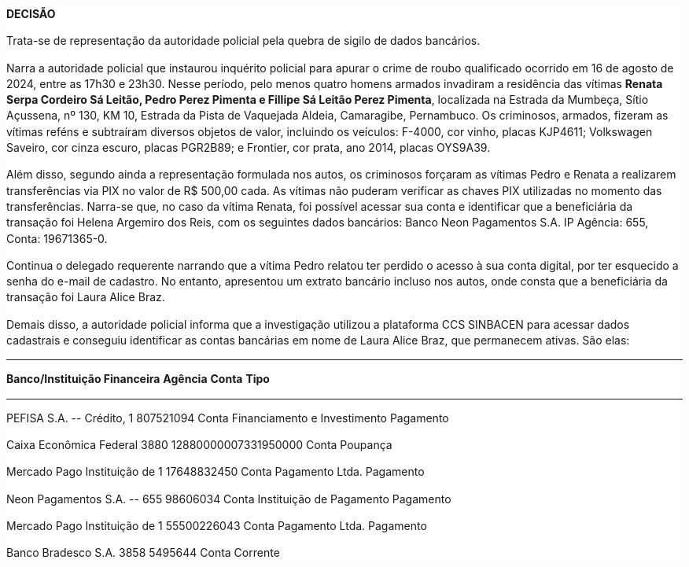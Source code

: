 **DECISÃO**

Trata-se de representação da autoridade policial pela quebra de sigilo
de dados bancários.

Narra a autoridade policial que instaurou inquérito policial para apurar
o crime de roubo qualificado ocorrido em 16 de agosto de 2024, entre as
17h30 e 23h30. Nesse período, pelo menos quatro homens armados invadiram
a residência das vítimas **Renata Serpa Cordeiro Sá Leitão, Pedro Perez
Pimenta e Fillipe Sá Leitão Perez Pimenta**, localizada na Estrada da
Mumbeça, Sítio Açussena, nº 130, KM 10, Estrada da Pista de Vaquejada
Aldeia, Camaragibe, Pernambuco. Os criminosos, armados, fizeram as
vítimas reféns e subtraíram diversos objetos de valor, incluindo os
veículos: F-4000, cor vinho, placas KJP4611; Volkswagen Saveiro, cor
cinza escuro, placas PGR2B89; e Frontier, cor prata, ano 2014, placas
OYS9A39.

Além disso, segundo ainda a representação formulada nos autos, os
criminosos forçaram as vítimas Pedro e Renata a realizarem
transferências via PIX no valor de R\$ 500,00 cada. As vítimas não
puderam verificar as chaves PIX utilizadas no momento das
transferências. Narra-se que, no caso da vítima Renata, foi possível
acessar sua conta e identificar que a beneficiária da transação foi
Helena Argemiro dos Reis, com os seguintes dados bancários: Banco Neon
Pagamentos S.A. IP Agência: 655, Conta: 19671365-0.

Continua o delegado requerente narrando que a vítima Pedro relatou ter
perdido o acesso à sua conta digital, por ter esquecido a senha do
e-mail de cadastro. No entanto, apresentou um extrato bancário incluso
nos autos, onde consta que a beneficiária da transação foi Laura Alice
Braz.

Demais disso, a autoridade policial informa que a investigação utilizou
a plataforma CCS SINBACEN para acessar dados cadastrais e conseguiu
identificar as contas bancárias em nome de Laura Alice Braz, que
permanecem ativas. São elas:

  ------------------------------------------------------------------------------------
  **Banco/Instituição Financeira**   **Agência**   **Conta**              **Tipo**
  ---------------------------------- ------------- ---------------------- ------------
  PEFISA S.A. -- Crédito,            1             807521094              Conta
  Financiamento e Investimento                                            Pagamento

  Caixa Econômica Federal            3880          12880000007331950000   Conta
                                                                          Poupança

  Mercado Pago Instituição de        1             17648832450            Conta
  Pagamento Ltda.                                                         Pagamento

  Neon Pagamentos S.A. --            655           98606034               Conta
  Instituição de Pagamento                                                Pagamento

  Mercado Pago Instituição de        1             55500226043            Conta
  Pagamento Ltda.                                                         Pagamento

  Banco Bradesco S.A.                3858          5495644                Conta
                                                                          Corrente
